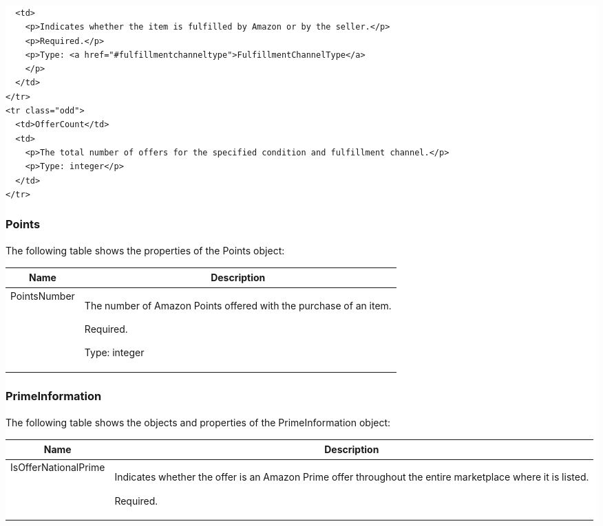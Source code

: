       <td>
        <p>Indicates whether the item is fulfilled by Amazon or by the seller.</p>
        <p>Required.</p>
        <p>Type: <a href="#fulfillmentchanneltype">FulfillmentChannelType</a>
        </p>
      </td>
    </tr>
    <tr class="odd">
      <td>OfferCount</td>
      <td>
        <p>The total number of offers for the specified condition and fulfillment channel.</p>
        <p>Type: integer</p>
      </td>
    </tr>
  </tbody>
</table>

<h3 id="Points_AnyOfferChanged">Points</h3>

The following table shows the properties of the Points object:

<table>
  <thead>
    <tr class="header">
      <th>
        <b>Name</b>
      </th>
      <th>
        <b>Description</b>
      </th>
    </tr>
  </thead>
  <tbody>
    <tr class="odd">
      <td>PointsNumber</td>
      <td>
        <p>The number of Amazon Points offered with the purchase of an item.</p>
        <p>Required.</p>
        <p>Type: integer</p>
      </td>
    </tr>
  </tbody>
</table>

<h3 id="PrimeInformation_AnyOfferChanged">PrimeInformation</h3>

The following table shows the objects and properties of the PrimeInformation object:

<table>
  <thead>
    <tr class="header">
      <th>
        <b>Name</b>
      </th>
      <th>
        <b>Description</b>
      </th>
    </tr>
  </thead>
  <tbody>
    <tr class="odd">
      <td>IsOfferNationalPrime</td>
      <td>
        <p>Indicates whether the offer is an Amazon Prime offer throughout the entire marketplace where it is listed.</p>
        <p>Required.</p>